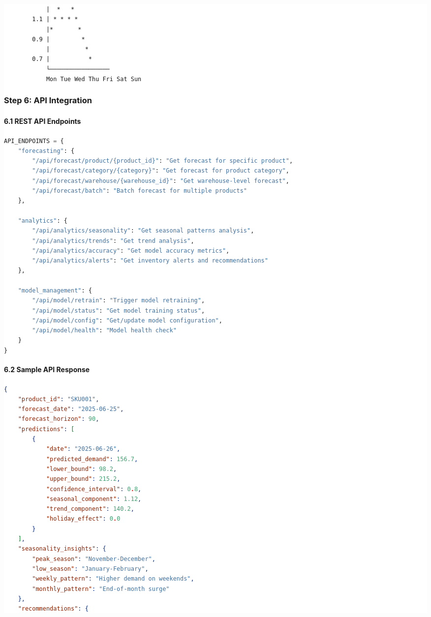 ```
            |  *   *
        1.1 | * * * *
            |*       *
        0.9 |         *
            |          *
        0.7 |           *
            └─────────────────
            Mon Tue Wed Thu Fri Sat Sun
```

### Step 6: API Integration

#### 6.1 REST API Endpoints
```python
API_ENDPOINTS = {
    "forecasting": {
        "/api/forecast/product/{product_id}": "Get forecast for specific product",
        "/api/forecast/category/{category}": "Get forecast for product category",
        "/api/forecast/warehouse/{warehouse_id}": "Get warehouse-level forecast",
        "/api/forecast/batch": "Batch forecast for multiple products"
    },
    
    "analytics": {
        "/api/analytics/seasonality": "Get seasonal patterns analysis",
        "/api/analytics/trends": "Get trend analysis",
        "/api/analytics/accuracy": "Get model accuracy metrics",
        "/api/analytics/alerts": "Get inventory alerts and recommendations"
    },
    
    "model_management": {
        "/api/model/retrain": "Trigger model retraining",
        "/api/model/status": "Get model training status",
        "/api/model/config": "Get/update model configuration",
        "/api/model/health": "Model health check"
    }
}
```

#### 6.2 Sample API Response
```json
{
    "product_id": "SKU001",
    "forecast_date": "2025-06-25",
    "forecast_horizon": 90,
    "predictions": [
        {
            "date": "2025-06-26",
            "predicted_demand": 156.7,
            "lower_bound": 98.2,
            "upper_bound": 215.2,
            "confidence_interval": 0.8,
            "seasonal_component": 1.12,
            "trend_component": 140.2,
            "holiday_effect": 0.0
        }
    ],
    "seasonality_insights": {
        "peak_season": "November-December",
        "low_season": "January-February",
        "weekly_pattern": "Higher demand on weekends",
        "monthly_pattern": "End-of-month surge"
    },
    "recommendations": {
```